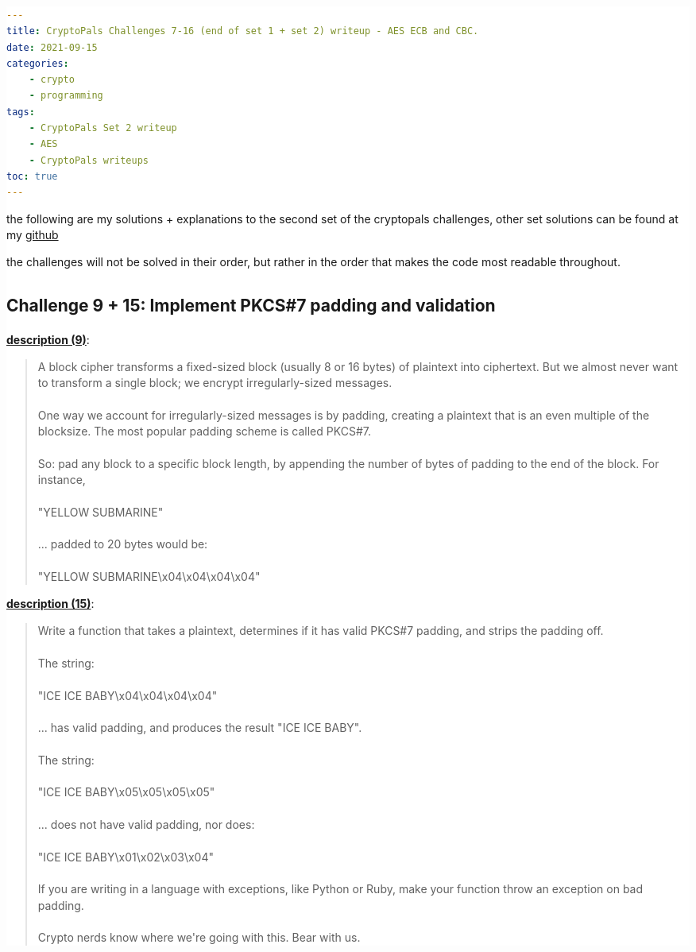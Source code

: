 ```yaml
---
title: CryptoPals Challenges 7-16 (end of set 1 + set 2) writeup - AES ECB and CBC. 
date: 2021-09-15
categories:
    - crypto
    - programming
tags:
    - CryptoPals Set 2 writeup
    - AES
    - CryptoPals writeups
toc: true
---
```


 the following are my solutions + explanations to the second set of the cryptopals challenges, other set solutions can be found at my [github](https://github.com/saardr)

 the challenges will not be solved in their order, but rather in the order that makes the code most readable throughout.

## Challenge 9 + 15: Implement PKCS#7 padding and validation

[<strong> description (9)</strong>](https://cryptopals.com/sets/2/challenges/9): <br>
>  A block cipher transforms a fixed-sized block (usually 8 or 16 bytes) of plaintext into ciphertext. But we almost never want to transform a single block; we encrypt irregularly-sized messages. <br> <br>
One way we account for irregularly-sized messages is by padding, creating a plaintext that is an even multiple of the blocksize. The most popular padding scheme is called PKCS#7. <br><br>
So: pad any block to a specific block length, by appending the number of bytes of padding to the end of the block. For instance, <br><br>
"YELLOW SUBMARINE" <br><br>
... padded to 20 bytes would be: <br> <br>
"YELLOW SUBMARINE\x04\x04\x04\x04"

[<strong> description (15)</strong>](https://cryptopals.com/sets/2/challenges/15): <br>
>  Write a function that takes a plaintext, determines if it has valid PKCS#7 padding, and strips the padding off.
<br><br>
The string:
<br><br>
"ICE ICE BABY\x04\x04\x04\x04"
<br><br>
... has valid padding, and produces the result "ICE ICE BABY".
<br><br>
The string:
<br><br>
"ICE ICE BABY\x05\x05\x05\x05"
<br><br>
... does not have valid padding, nor does:
<br><br>
"ICE ICE BABY\x01\x02\x03\x04"
<br><br>
If you are writing in a language with exceptions, like Python or Ruby, make your function throw an exception on bad padding.
<br><br>
Crypto nerds know where we're going with this. Bear with us. 
